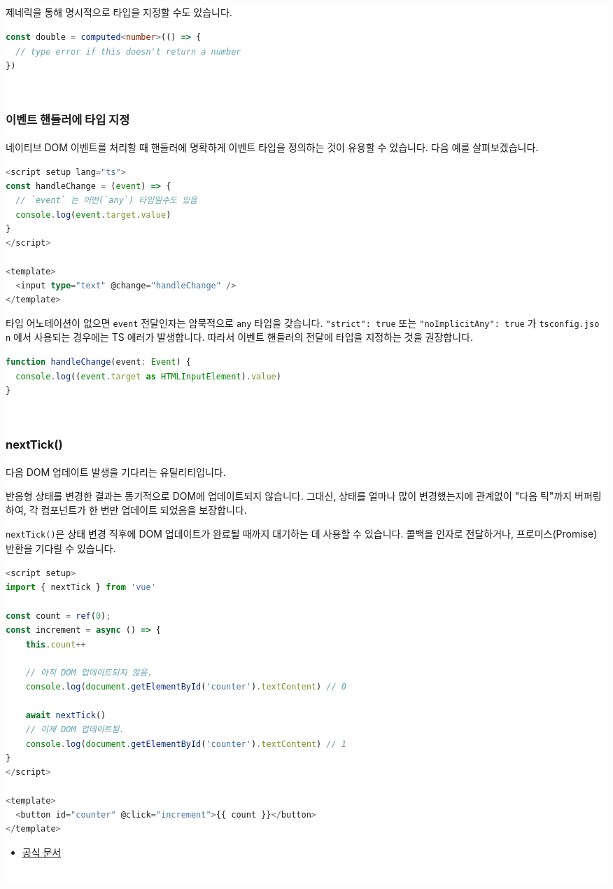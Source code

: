 제네릭을 통해 명시적으로 타입을 지정할 수도 있습니다.
```ts
const double = computed<number>(() => {
  // type error if this doesn't return a number
})
```

<br>

### 이벤트 핸들러에 타입 지정

네이티브 DOM 이벤트를 처리할 때 핸들러에 명확하게 이벤트 타입을 정의하는 것이 유용할 수 있습니다. 다음 예를 살펴보겠습니다.
```ts
<script setup lang="ts">
const handleChange = (event) => {
  // `event` 는 어떤(`any`) 타입일수도 있음
  console.log(event.target.value)
}
</script>

<template>
  <input type="text" @change="handleChange" />
</template>
```

타입 어노테이션이 없으면 `event` 전달인자는 암묵적으로 `any` 타입을 갖습니다. `"strict": true` 또는 `"noImplicitAny": true` 가 `tsconfig.json` 에서 사용되는 경우에는 TS 에러가 발생합니다. 따라서 이벤트 핸들러의 전달에 타입을 지정하는 것을 권장합니다.
```ts
function handleChange(event: Event) {
  console.log((event.target as HTMLInputElement).value)
}
```
<br>

### nextTick()

다음 DOM 업데이트 발생을 기다리는 유틸리티입니다.

반응형 상태를 변경한 결과는 동기적으로 DOM에 업데이트되지 않습니다. 그대신, 상태를 얼마나 많이 변경했는지에 관계없이 "다음 틱"까지 버퍼링하여, 각 컴포넌트가 한 번만 업데이트 되었음을 보장합니다.

`nextTick()`은 상태 변경 직후에 DOM 업데이트가 완료될 때까지 대기하는 데 사용할 수 있습니다. 콜백을 인자로 전달하거나, 프로미스(Promise) 반환을 기다릴 수 있습니다.

```ts
<script setup>
import { nextTick } from 'vue'

const count = ref(0);
const increment = async () => {
	this.count++
	
	// 아직 DOM 업데이트되지 않음.
	console.log(document.getElementById('counter').textContent) // 0
	
	await nextTick()
	// 이제 DOM 업데이트됨.
	console.log(document.getElementById('counter').textContent) // 1
}
</script>

<template>
  <button id="counter" @click="increment">{{ count }}</button>
</template>
```
- [공식 문서](https://v3-docs.vuejs-korea.org/api/general.html#nexttick)
<br>
